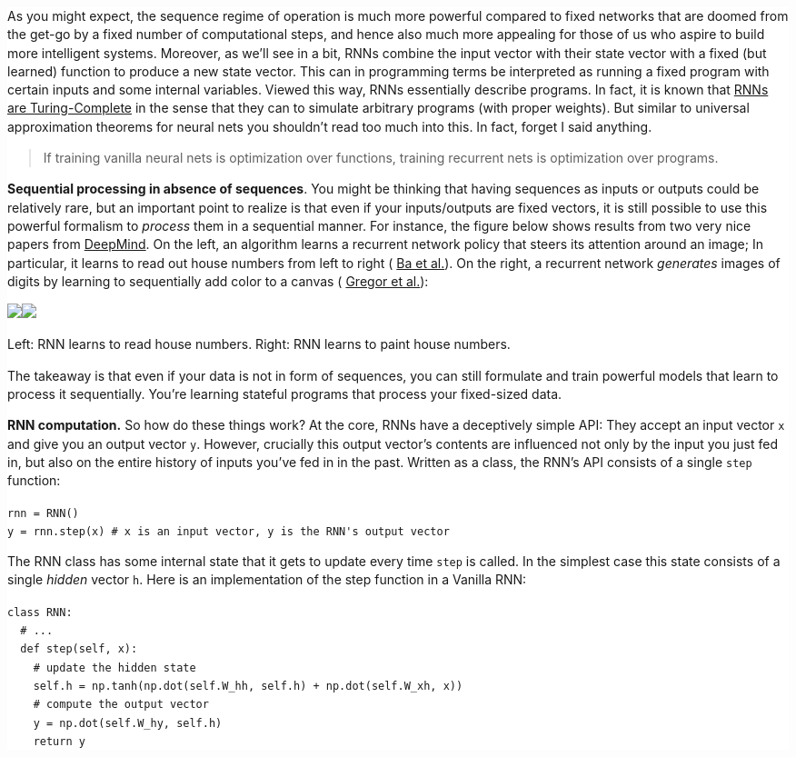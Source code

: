 As you might expect, the sequence regime of operation is much more powerful compared to fixed networks that are doomed from the get-go by a fixed number of computational steps, and hence also much more appealing for those of us who aspire to build more intelligent systems. Moreover, as we’ll see in a bit, RNNs combine the input vector with their state vector with a fixed (but learned) function to produce a new state vector. This can in programming terms be interpreted as running a fixed program with certain inputs and some internal variables. Viewed this way, RNNs essentially describe programs. In fact, it is known that [RNNs are Turing-Complete](http://binds.cs.umass.edu/papers/1995_Siegelmann_Science.pdf) in the sense that they can to simulate arbitrary programs (with proper weights). But similar to universal approximation theorems for neural nets you shouldn’t read too much into this. In fact, forget I said anything.

> If training vanilla neural nets is optimization over functions, training recurrent nets is optimization over programs.

**Sequential processing in absence of sequences**. You might be thinking that having sequences as inputs or outputs could be relatively rare, but an important point to realize is that even if your inputs/outputs are fixed vectors, it is still possible to use this powerful formalism to _process_ them in a sequential manner. For instance, the figure below shows results from two very nice papers from [DeepMind](http://deepmind.com/). On the left, an algorithm learns a recurrent network policy that steers its attention around an image; In particular, it learns to read out house numbers from left to right ( [Ba et al.](http://arxiv.org/abs/1412.7755)). On the right, a recurrent network _generates_ images of digits by learning to sequentially add color to a canvas ( [Gregor et al.](http://arxiv.org/abs/1502.04623)):

![](https://karpathy.github.io/assets/rnn/house_read.gif)![](https://karpathy.github.io/assets/rnn/house_generate.gif)

Left: RNN learns to read house numbers. Right: RNN learns to paint house numbers.

The takeaway is that even if your data is not in form of sequences, you can still formulate and train powerful models that learn to process it sequentially. You’re learning stateful programs that process your fixed-sized data.

**RNN computation.** So how do these things work? At the core, RNNs have a deceptively simple API: They accept an input vector `x` and give you an output vector `y`. However, crucially this output vector’s contents are influenced not only by the input you just fed in, but also on the entire history of inputs you’ve fed in in the past. Written as a class, the RNN’s API consists of a single `step` function:

```
rnn = RNN()
y = rnn.step(x) # x is an input vector, y is the RNN's output vector

```

The RNN class has some internal state that it gets to update every time `step` is called. In the simplest case this state consists of a single _hidden_ vector `h`. Here is an implementation of the step function in a Vanilla RNN:

```
class RNN:
  # ...
  def step(self, x):
    # update the hidden state
    self.h = np.tanh(np.dot(self.W_hh, self.h) + np.dot(self.W_xh, x))
    # compute the output vector
    y = np.dot(self.W_hy, self.h)
    return y

```
